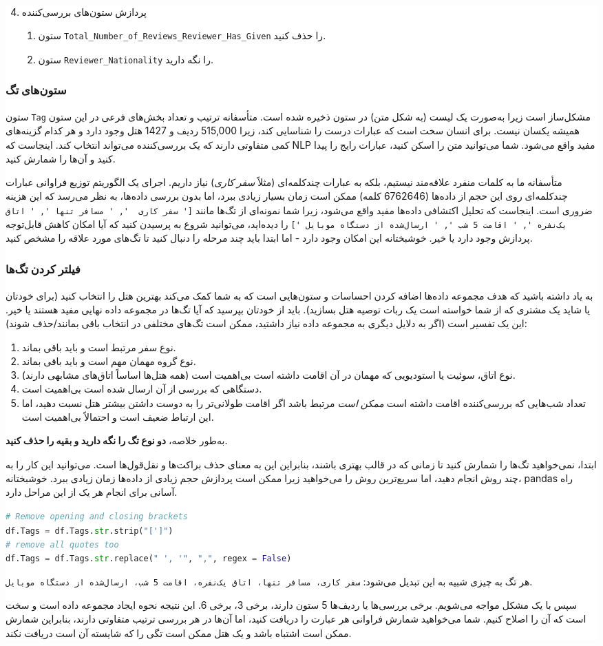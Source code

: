 4. پردازش ستون‌های بررسی‌کننده

   1. ستون `Total_Number_of_Reviews_Reviewer_Has_Given` را حذف کنید.

   2. ستون `Reviewer_Nationality` را نگه دارید.

### ستون‌های تگ

ستون `Tag` مشکل‌ساز است زیرا به‌صورت یک لیست (به شکل متن) در ستون ذخیره شده است. متأسفانه ترتیب و تعداد بخش‌های فرعی در این ستون همیشه یکسان نیست. برای انسان سخت است که عبارات درست را شناسایی کند، زیرا 515,000 ردیف و 1427 هتل وجود دارد و هر کدام گزینه‌های کمی متفاوتی دارند که یک بررسی‌کننده می‌تواند انتخاب کند. اینجاست که NLP مفید واقع می‌شود. شما می‌توانید متن را اسکن کنید، عبارات رایج را پیدا کنید و آن‌ها را شمارش کنید.

متأسفانه ما به کلمات منفرد علاقه‌مند نیستیم، بلکه به عبارات چندکلمه‌ای (مثلاً *سفر کاری*) نیاز داریم. اجرای یک الگوریتم توزیع فراوانی عبارات چندکلمه‌ای روی این حجم از داده‌ها (6762646 کلمه) ممکن است زمان بسیار زیادی ببرد، اما بدون بررسی داده‌ها، به نظر می‌رسد که این هزینه ضروری است. اینجاست که تحلیل اکتشافی داده‌ها مفید واقع می‌شود، زیرا شما نمونه‌ای از تگ‌ها مانند `[' سفر کاری  ', ' مسافر تنها ', ' اتاق یک‌نفره ', ' اقامت 5 شب ', ' ارسال‌شده از دستگاه موبایل ']` را دیده‌اید، می‌توانید شروع به پرسیدن کنید که آیا امکان کاهش قابل‌توجه پردازش وجود دارد یا خیر. خوشبختانه این امکان وجود دارد - اما ابتدا باید چند مرحله را دنبال کنید تا تگ‌های مورد علاقه را مشخص کنید.

### فیلتر کردن تگ‌ها

به یاد داشته باشید که هدف مجموعه داده‌ها اضافه کردن احساسات و ستون‌هایی است که به شما کمک می‌کند بهترین هتل را انتخاب کنید (برای خودتان یا شاید یک مشتری که از شما خواسته است یک ربات توصیه هتل بسازید). باید از خودتان بپرسید که آیا تگ‌ها در مجموعه داده نهایی مفید هستند یا خیر. این یک تفسیر است (اگر به دلایل دیگری به مجموعه داده نیاز داشتید، ممکن است تگ‌های مختلفی در انتخاب باقی بمانند/حذف شوند):

1. نوع سفر مرتبط است و باید باقی بماند.
2. نوع گروه مهمان مهم است و باید باقی بماند.
3. نوع اتاق، سوئیت یا استودیویی که مهمان در آن اقامت داشته است بی‌اهمیت است (همه هتل‌ها اساساً اتاق‌های مشابهی دارند).
4. دستگاهی که بررسی از آن ارسال شده است بی‌اهمیت است.
5. تعداد شب‌هایی که بررسی‌کننده اقامت داشته است *ممکن است* مرتبط باشد اگر اقامت طولانی‌تر را به دوست داشتن بیشتر هتل نسبت دهید، اما این ارتباط ضعیف است و احتمالاً بی‌اهمیت است.

به‌طور خلاصه، **دو نوع تگ را نگه دارید و بقیه را حذف کنید**.

ابتدا، نمی‌خواهید تگ‌ها را شمارش کنید تا زمانی که در قالب بهتری باشند، بنابراین این به معنای حذف براکت‌ها و نقل‌قول‌ها است. می‌توانید این کار را به چند روش انجام دهید، اما سریع‌ترین روش را می‌خواهید زیرا ممکن است پردازش حجم زیادی از داده‌ها زمان زیادی ببرد. خوشبختانه، pandas راه آسانی برای انجام هر یک از این مراحل دارد.

```Python
# Remove opening and closing brackets
df.Tags = df.Tags.str.strip("[']")
# remove all quotes too
df.Tags = df.Tags.str.replace(" ', '", ",", regex = False)
```

هر تگ به چیزی شبیه به این تبدیل می‌شود: `سفر کاری، مسافر تنها، اتاق یک‌نفره، اقامت 5 شب، ارسال‌شده از دستگاه موبایل`.

سپس با یک مشکل مواجه می‌شویم. برخی بررسی‌ها یا ردیف‌ها 5 ستون دارند، برخی 3، برخی 6. این نتیجه نحوه ایجاد مجموعه داده است و سخت است که آن را اصلاح کنیم. شما می‌خواهید شمارش فراوانی هر عبارت را دریافت کنید، اما آن‌ها در هر بررسی ترتیب متفاوتی دارند، بنابراین شمارش ممکن است اشتباه باشد و یک هتل ممکن است تگی را که شایسته آن است دریافت نکند.

